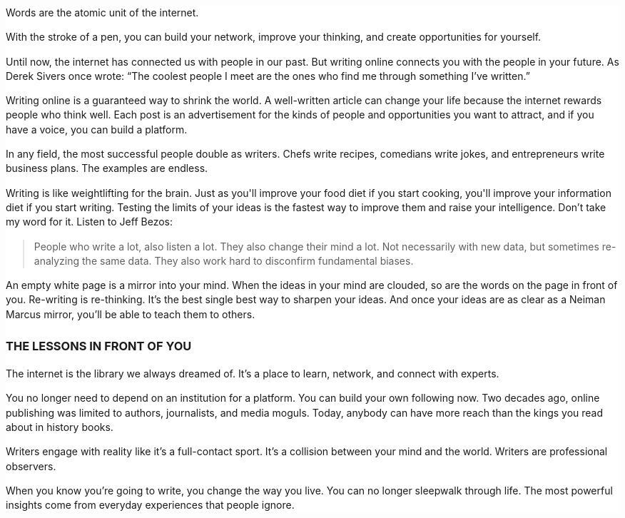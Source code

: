 Words are the atomic unit of the internet.
​

With the stroke of a pen, you can build your network, improve your thinking, and create opportunities for yourself.
​

Until now, the internet has connected us with people in our past. But writing online connects you with the people in your future. As Derek Sivers once wrote: “The coolest people I meet are the ones who find me through something I’ve written.”
​

​Writing online is a guaranteed way to shrink the world. A well-written article can change your life because the internet rewards people who think well. Each post is an advertisement for the kinds of people and opportunities you want to attract, and if you have a voice, you can build a platform.
​

In any field, the most successful people double as writers. Chefs write recipes, comedians write jokes, and entrepreneurs write business plans. The examples are endless.
​

​Writing is like weightlifting for the brain. Just as you'll improve your food diet if you start cooking, you'll improve your information diet if you start writing. Testing the limits of your ideas is the fastest way to improve them and raise your intelligence. Don’t take my word for it. Listen to Jeff Bezos:
​

> People who write a lot, also listen a lot. They also change their mind a lot. Not necessarily with new data, but sometimes re-analyzing the same data. They also work hard to disconfirm fundamental biases.

An empty white page is a mirror into your mind. When the ideas in your mind are clouded, so are the words on the page in front of you. Re-writing is re-thinking. It’s the best single best way to sharpen your ideas. And once your ideas are as clear as a Neiman Marcus mirror, you’ll be able to teach them to others.
​

### THE LESSONS IN FRONT OF YOU

The internet is the library we always dreamed of. It’s a place to learn, network, and connect with experts.
​

You no longer need to depend on an institution for a platform. You can build your own following now. Two decades ago, online publishing was limited to authors, journalists, and media moguls. Today, anybody can have more reach than the kings you read about in history books.
​

Writers engage with reality like it’s a full-contact sport. It’s a collision between your mind and the world. Writers are professional observers.
​

When you know you’re going to write, you change the way you live. You can no longer sleepwalk through life. The most powerful insights come from everyday experiences that people ignore.
​
